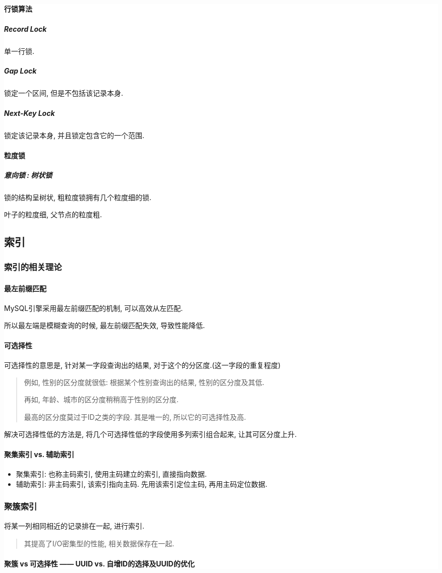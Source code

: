
#### 行锁算法
##### Record Lock

单一行锁.

##### Gap Lock

锁定一个区间, 但是不包括该记录本身.

##### Next-Key Lock

锁定该记录本身, 并且锁定包含它的一个范围.

#### 粒度锁

##### 意向锁 :  树状锁

锁的结构呈树状, 粗粒度锁拥有几个粒度细的锁.

叶子的粒度细, 父节点的粒度粗.



## 索引

### 索引的相关理论

#### 最左前缀匹配

MySQL引擎采用最左前缀匹配的机制, 可以高效从左匹配.

所以最左端是模糊查询的时候, 最左前缀匹配失效, 导致性能降低.

#### 可选择性

可选择性的意思是, 针对某一字段查询出的结果, 对于这个的分区度.(这一字段的重复程度)

> 例如, 性别的区分度就很低: 根据某个性别查询出的结果, 性别的区分度及其低. 
>
> 再如, 年龄、城市的区分度稍稍高于性别的区分度.
>
> 最高的区分度莫过于ID之类的字段. 其是唯一的, 所以它的可选择性及高.

解决可选择性低的方法是, 将几个可选择性低的字段使用多列索引组合起来, 让其可区分度上升.

#### 聚集索引 vs. 辅助索引

+ 聚集索引: 也称主码索引, 使用主码建立的索引, 直接指向数据.
+ 辅助索引: 非主码索引, 该索引指向主码. 先用该索引定位主码, 再用主码定位数据.

### 聚簇索引

将某一列相同相近的记录排在一起, 进行索引.

> 其提高了I/O密集型的性能, 相关数据保存在一起.

#### 聚簇 vs 可选择性 —— UUID vs. 自增ID的选择及UUID的优化
